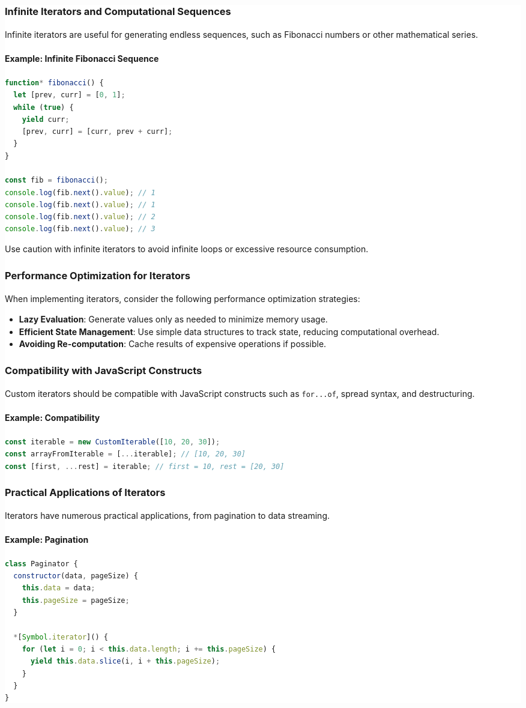 ### Infinite Iterators and Computational Sequences

Infinite iterators are useful for generating endless sequences, such as Fibonacci numbers or other mathematical series.

#### Example: Infinite Fibonacci Sequence

```javascript
function* fibonacci() {
  let [prev, curr] = [0, 1];
  while (true) {
    yield curr;
    [prev, curr] = [curr, prev + curr];
  }
}

const fib = fibonacci();
console.log(fib.next().value); // 1
console.log(fib.next().value); // 1
console.log(fib.next().value); // 2
console.log(fib.next().value); // 3
```

Use caution with infinite iterators to avoid infinite loops or excessive resource consumption.

### Performance Optimization for Iterators

When implementing iterators, consider the following performance optimization strategies:

- **Lazy Evaluation**: Generate values only as needed to minimize memory usage.
- **Efficient State Management**: Use simple data structures to track state, reducing computational overhead.
- **Avoiding Re-computation**: Cache results of expensive operations if possible.

### Compatibility with JavaScript Constructs

Custom iterators should be compatible with JavaScript constructs such as `for...of`, spread syntax, and destructuring.

#### Example: Compatibility

```javascript
const iterable = new CustomIterable([10, 20, 30]);
const arrayFromIterable = [...iterable]; // [10, 20, 30]
const [first, ...rest] = iterable; // first = 10, rest = [20, 30]
```

### Practical Applications of Iterators

Iterators have numerous practical applications, from pagination to data streaming.

#### Example: Pagination

```javascript
class Paginator {
  constructor(data, pageSize) {
    this.data = data;
    this.pageSize = pageSize;
  }

  *[Symbol.iterator]() {
    for (let i = 0; i < this.data.length; i += this.pageSize) {
      yield this.data.slice(i, i + this.pageSize);
    }
  }
}

```